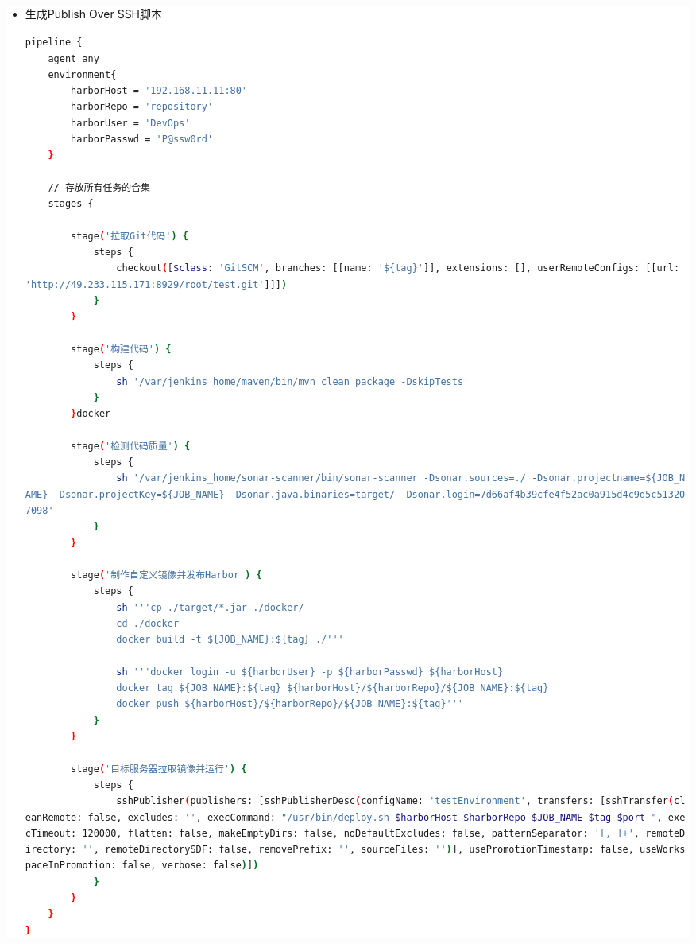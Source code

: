 - 生成Publish Over SSH脚本

  ```sh
  pipeline {
      agent any
      environment{
          harborHost = '192.168.11.11:80'
          harborRepo = 'repository'
          harborUser = 'DevOps'
          harborPasswd = 'P@ssw0rd'
      }
  
      // 存放所有任务的合集
      stages {
  
          stage('拉取Git代码') {
              steps {
                  checkout([$class: 'GitSCM', branches: [[name: '${tag}']], extensions: [], userRemoteConfigs: [[url: 'http://49.233.115.171:8929/root/test.git']]])
              }
          }
  
          stage('构建代码') {
              steps {
                  sh '/var/jenkins_home/maven/bin/mvn clean package -DskipTests'
              }
          }docker
  
          stage('检测代码质量') {
              steps {
                  sh '/var/jenkins_home/sonar-scanner/bin/sonar-scanner -Dsonar.sources=./ -Dsonar.projectname=${JOB_NAME} -Dsonar.projectKey=${JOB_NAME} -Dsonar.java.binaries=target/ -Dsonar.login=7d66af4b39cfe4f52ac0a915d4c9d5c513207098' 
              }
          }
  
          stage('制作自定义镜像并发布Harbor') {
              steps {
                  sh '''cp ./target/*.jar ./docker/
                  cd ./docker
                  docker build -t ${JOB_NAME}:${tag} ./'''
  
                  sh '''docker login -u ${harborUser} -p ${harborPasswd} ${harborHost}
                  docker tag ${JOB_NAME}:${tag} ${harborHost}/${harborRepo}/${JOB_NAME}:${tag}
                  docker push ${harborHost}/${harborRepo}/${JOB_NAME}:${tag}'''
              }
          }
          
          stage('目标服务器拉取镜像并运行') {
              steps {
                  sshPublisher(publishers: [sshPublisherDesc(configName: 'testEnvironment', transfers: [sshTransfer(cleanRemote: false, excludes: '', execCommand: "/usr/bin/deploy.sh $harborHost $harborRepo $JOB_NAME $tag $port ", execTimeout: 120000, flatten: false, makeEmptyDirs: false, noDefaultExcludes: false, patternSeparator: '[, ]+', remoteDirectory: '', remoteDirectorySDF: false, removePrefix: '', sourceFiles: '')], usePromotionTimestamp: false, useWorkspaceInPromotion: false, verbose: false)])
              }
          }
      }
  }
  ```
